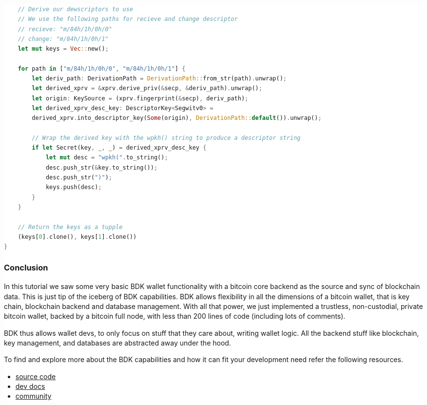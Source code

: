 ```rust
    // Derive our dewscriptors to use
    // We use the following paths for recieve and change descriptor
    // recieve: "m/84h/1h/0h/0"
    // change: "m/84h/1h/0h/1" 
    let mut keys = Vec::new();

    for path in ["m/84h/1h/0h/0", "m/84h/1h/0h/1"] {
        let deriv_path: DerivationPath = DerivationPath::from_str(path).unwrap();
        let derived_xprv = &xprv.derive_priv(&secp, &deriv_path).unwrap();
        let origin: KeySource = (xprv.fingerprint(&secp), deriv_path);
        let derived_xprv_desc_key: DescriptorKey<Segwitv0> =
        derived_xprv.into_descriptor_key(Some(origin), DerivationPath::default()).unwrap();

        // Wrap the derived key with the wpkh() string to produce a descriptor string
        if let Secret(key, _, _) = derived_xprv_desc_key {
            let mut desc = "wpkh(".to_string();
            desc.push_str(&key.to_string());
            desc.push_str(")");
            keys.push(desc);
        }
    }
    
    // Return the keys as a tupple
    (keys[0].clone(), keys[1].clone())
}
```

### Conclusion
In this tutorial we saw some very basic BDK wallet functionality with a bitcoin core backend as the source and sync of blockchain data. This is just tip of the iceberg of BDK capabilities. BDK allows flexibility in all the dimensions of a bitcoin wallet, that is key chain, blockchain backend and database management. With all that power, we just implemented a trustless, non-custodial, private bitcoin wallet, backed by a bitcoin full node, with less than 200 lines of code (including lots of comments).

BDK thus allows wallet devs, to only focus on stuff that they care about, writing wallet logic. All the backend stuff like blockchain, key management, and databases are abstracted away under the hood.

To find and explore more about the BDK capabilities and how it can fit your development need refer the following resources.

 - [source code](https://github.com/bitcoindevkit/bdk)
 - [dev docs](https://docs.rs/bdk/0.10.0/bdk/)
 - [community](https://discord.com/invite/d7NkDKm)

















